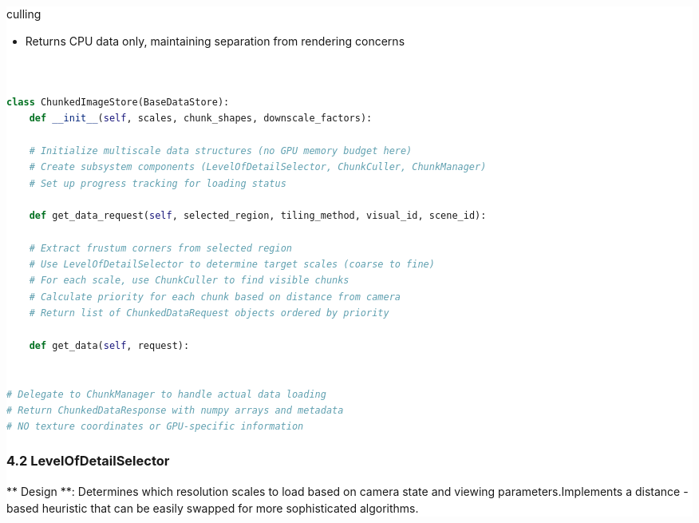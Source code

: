 culling
- Returns
CPU
data
only, maintaining
separation
from rendering concerns

```python


class ChunkedImageStore(BaseDataStore):
    def __init__(self, scales, chunk_shapes, downscale_factors):

    # Initialize multiscale data structures (no GPU memory budget here)
    # Create subsystem components (LevelOfDetailSelector, ChunkCuller, ChunkManager)
    # Set up progress tracking for loading status

    def get_data_request(self, selected_region, tiling_method, visual_id, scene_id):

    # Extract frustum corners from selected region
    # Use LevelOfDetailSelector to determine target scales (coarse to fine)
    # For each scale, use ChunkCuller to find visible chunks
    # Calculate priority for each chunk based on distance from camera
    # Return list of ChunkedDataRequest objects ordered by priority

    def get_data(self, request):


# Delegate to ChunkManager to handle actual data loading
# Return ChunkedDataResponse with numpy arrays and metadata
# NO texture coordinates or GPU-specific information
```

### 4.2 LevelOfDetailSelector

** Design **: Determines
which
resolution
scales
to
load
based
on
camera
state and viewing
parameters.Implements
a
distance - based
heuristic
that
can
be
easily
swapped
for more sophisticated algorithms.
